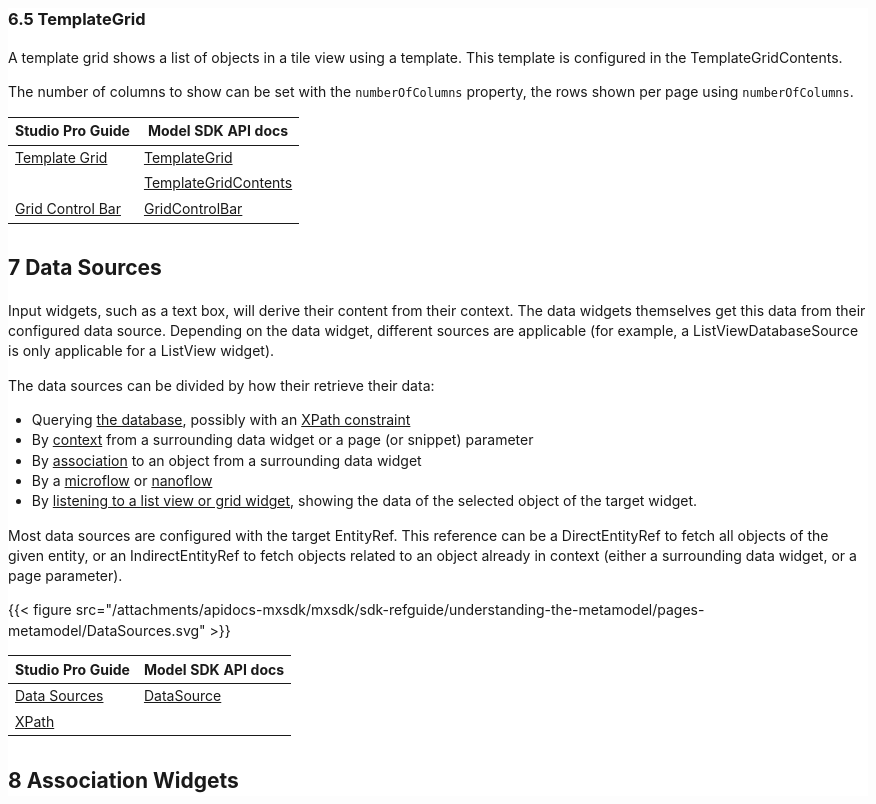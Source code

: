 ### 6.5 TemplateGrid

A template grid shows a list of objects in a tile view using a template. This template is configured in the TemplateGridContents.

The number of columns to show can be set with the `numberOfColumns` property, the rows shown per page using `numberOfColumns`.

| Studio Pro Guide                           | Model SDK API docs                                                                                             |
|--------------------------------------------|----------------------------------------------------------------------------------------------------------------|
| [Template Grid](/refguide/template-grid/)  | [TemplateGrid](https://apidocs.rnd.mendix.com/modelsdk/latest/classes/pages.TemplateGrid.html)                 |
|                                            | [TemplateGridContents](https://apidocs.rnd.mendix.com/modelsdk/latest/classes/pages.TemplateGridContents.html) |
| [Grid Control Bar](/refguide/control-bar/) | [GridControlBar](https://apidocs.rnd.mendix.com/modelsdk/latest/classes/pages.GridControlBar.html)             |

## 7 Data Sources

Input widgets, such as a text box, will derive their content from their context.
The data widgets themselves get this data from their configured data source.
Depending on the data widget, different sources are applicable (for example, a ListViewDatabaseSource is only applicable for
a ListView widget).

The data sources can be divided by how their retrieve their data:

* Querying [the database](/refguide/database-source/), possibly with an [XPath constraint](/refguide/xpath-source/)
* By [context](/refguide/context-source/) from a surrounding data widget or a page (or snippet) parameter
* By [association](/refguide/association-source/) to an object from a surrounding data widget
* By a [microflow](/refguide/microflow-source/) or [nanoflow](/refguide/nanoflow-source/)
* By [listening to a list view or grid widget](/refguide/listen-to-grid-source/), showing the data of the selected object 
  of the target widget.

Most data sources are configured with the target EntityRef. This reference can be a DirectEntityRef to fetch all objects
of the given entity, or an IndirectEntityRef to fetch objects related to an object already in context
(either a surrounding data widget, or a page parameter).

{{< figure src="/attachments/apidocs-mxsdk/mxsdk/sdk-refguide/understanding-the-metamodel/pages-metamodel/DataSources.svg" >}}

| Studio Pro Guide                        | Model SDK API docs                                                                         |
|-----------------------------------------|--------------------------------------------------------------------------------------------|
| [Data Sources](/refguide/data-sources/) | [DataSource](https://apidocs.rnd.mendix.com/modelsdk/latest/classes/pages.DataSource.html) |
| [XPath](/refguide/xpath/)               |                                                                                            |

## 8 Association Widgets
